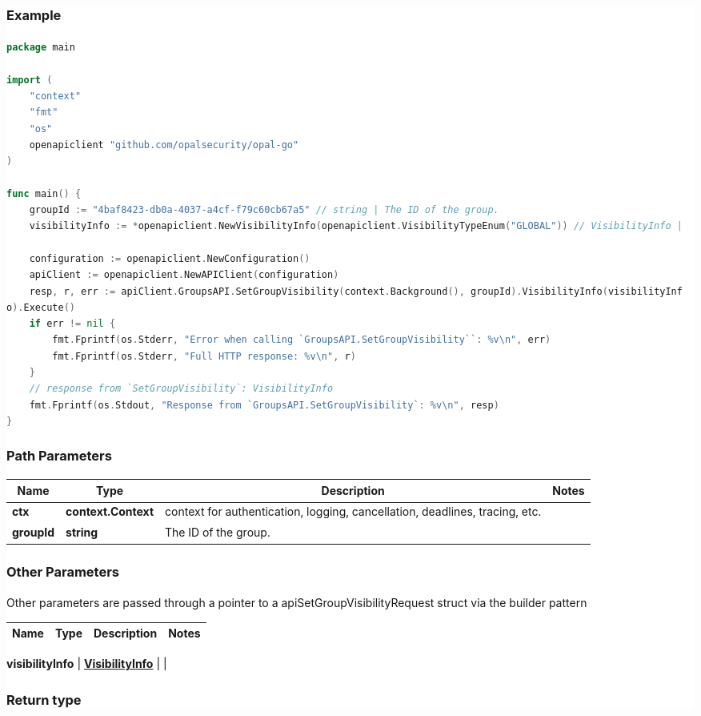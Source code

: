 



### Example

```go
package main

import (
	"context"
	"fmt"
	"os"
	openapiclient "github.com/opalsecurity/opal-go"
)

func main() {
	groupId := "4baf8423-db0a-4037-a4cf-f79c60cb67a5" // string | The ID of the group.
	visibilityInfo := *openapiclient.NewVisibilityInfo(openapiclient.VisibilityTypeEnum("GLOBAL")) // VisibilityInfo | 

	configuration := openapiclient.NewConfiguration()
	apiClient := openapiclient.NewAPIClient(configuration)
	resp, r, err := apiClient.GroupsAPI.SetGroupVisibility(context.Background(), groupId).VisibilityInfo(visibilityInfo).Execute()
	if err != nil {
		fmt.Fprintf(os.Stderr, "Error when calling `GroupsAPI.SetGroupVisibility``: %v\n", err)
		fmt.Fprintf(os.Stderr, "Full HTTP response: %v\n", r)
	}
	// response from `SetGroupVisibility`: VisibilityInfo
	fmt.Fprintf(os.Stdout, "Response from `GroupsAPI.SetGroupVisibility`: %v\n", resp)
}
```

### Path Parameters


Name | Type | Description  | Notes
------------- | ------------- | ------------- | -------------
**ctx** | **context.Context** | context for authentication, logging, cancellation, deadlines, tracing, etc.
**groupId** | **string** | The ID of the group. | 

### Other Parameters

Other parameters are passed through a pointer to a apiSetGroupVisibilityRequest struct via the builder pattern


Name | Type | Description  | Notes
------------- | ------------- | ------------- | -------------

 **visibilityInfo** | [**VisibilityInfo**](VisibilityInfo.md) |  | 

### Return type
